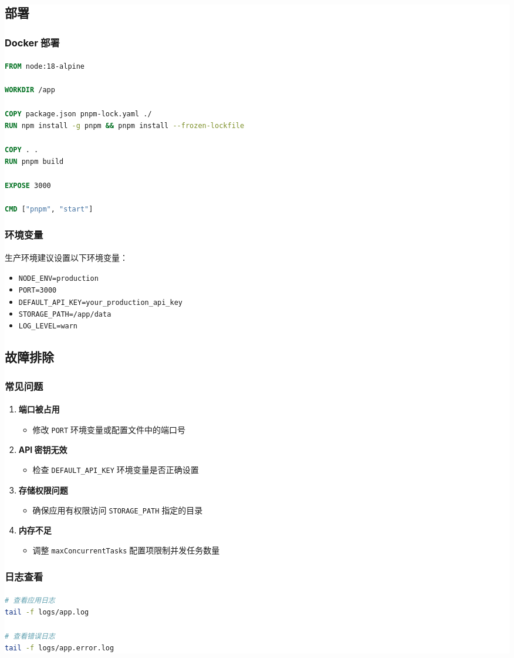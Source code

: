 ## 部署

### Docker 部署

```dockerfile
FROM node:18-alpine

WORKDIR /app

COPY package.json pnpm-lock.yaml ./
RUN npm install -g pnpm && pnpm install --frozen-lockfile

COPY . .
RUN pnpm build

EXPOSE 3000

CMD ["pnpm", "start"]
```

### 环境变量

生产环境建议设置以下环境变量：

- `NODE_ENV=production`
- `PORT=3000`
- `DEFAULT_API_KEY=your_production_api_key`
- `STORAGE_PATH=/app/data`
- `LOG_LEVEL=warn`

## 故障排除

### 常见问题

1. **端口被占用**
   - 修改 `PORT` 环境变量或配置文件中的端口号

2. **API 密钥无效**
   - 检查 `DEFAULT_API_KEY` 环境变量是否正确设置

3. **存储权限问题**
   - 确保应用有权限访问 `STORAGE_PATH` 指定的目录

4. **内存不足**
   - 调整 `maxConcurrentTasks` 配置项限制并发任务数量

### 日志查看

```bash
# 查看应用日志
tail -f logs/app.log

# 查看错误日志
tail -f logs/app.error.log
```

